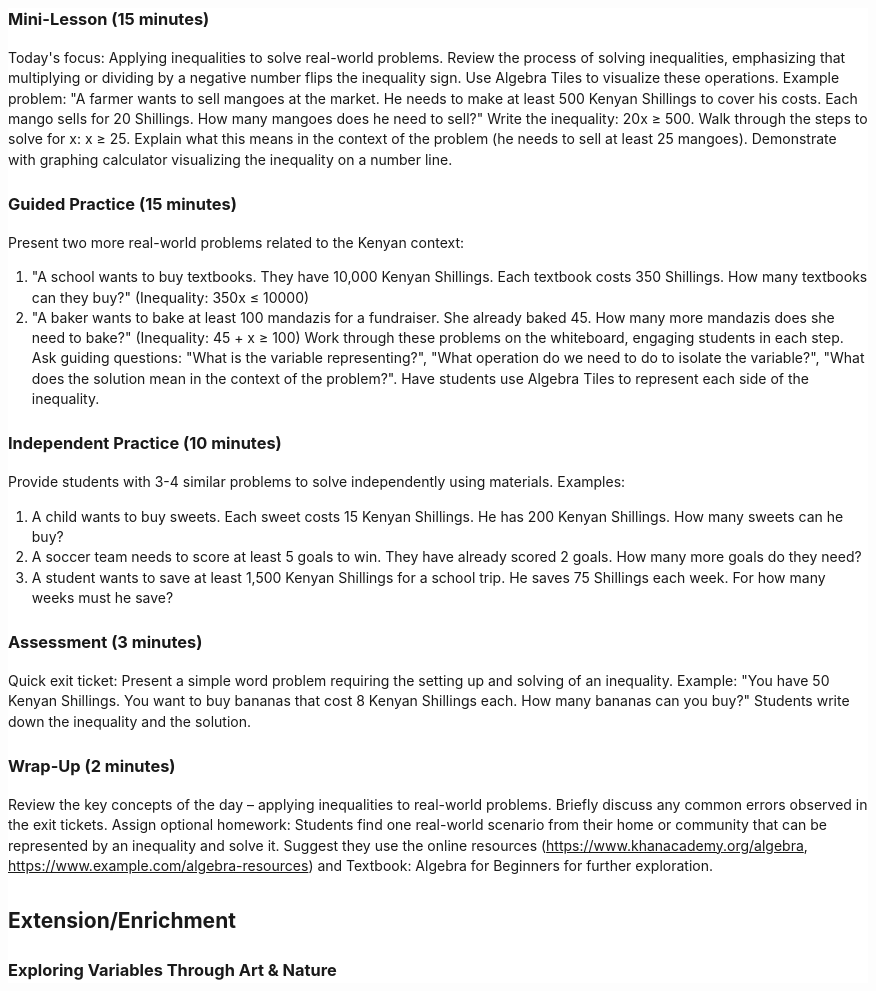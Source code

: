 ### Mini-Lesson (15 minutes)
Today's focus: Applying inequalities to solve real-world problems.
Review the process of solving inequalities, emphasizing that multiplying or dividing by a negative number flips the inequality sign. Use Algebra Tiles to visualize these operations.
Example problem: "A farmer wants to sell mangoes at the market. He needs to make at least 500 Kenyan Shillings to cover his costs. Each mango sells for 20 Shillings. How many mangoes does he need to sell?"
Write the inequality: 20x ≥ 500.
Walk through the steps to solve for x: x ≥ 25. Explain what this means in the context of the problem (he needs to sell at least 25 mangoes). Demonstrate with graphing calculator visualizing the inequality on a number line.

### Guided Practice (15 minutes)
Present two more real-world problems related to the Kenyan context:
1.  "A school wants to buy textbooks. They have 10,000 Kenyan Shillings. Each textbook costs 350 Shillings. How many textbooks can they buy?" (Inequality: 350x ≤ 10000)
2.  "A baker wants to bake at least 100 mandazis for a fundraiser. She already baked 45. How many more mandazis does she need to bake?" (Inequality: 45 + x ≥ 100)
Work through these problems on the whiteboard, engaging students in each step. Ask guiding questions: "What is the variable representing?", "What operation do we need to do to isolate the variable?", "What does the solution mean in the context of the problem?". Have students use Algebra Tiles to represent each side of the inequality.

### Independent Practice (10 minutes)
Provide students with 3-4 similar problems to solve independently using materials.
Examples:
1. A child wants to buy sweets. Each sweet costs 15 Kenyan Shillings. He has 200 Kenyan Shillings. How many sweets can he buy?
2. A soccer team needs to score at least 5 goals to win. They have already scored 2 goals. How many more goals do they need?
3. A student wants to save at least 1,500 Kenyan Shillings for a school trip. He saves 75 Shillings each week. For how many weeks must he save?

### Assessment (3 minutes)
Quick exit ticket: Present a simple word problem requiring the setting up and solving of an inequality. Example: "You have 50 Kenyan Shillings. You want to buy bananas that cost 8 Kenyan Shillings each. How many bananas can you buy?" Students write down the inequality and the solution.

### Wrap-Up (2 minutes)
Review the key concepts of the day – applying inequalities to real-world problems. Briefly discuss any common errors observed in the exit tickets. Assign optional homework: Students find one real-world scenario from their home or community that can be represented by an inequality and solve it. Suggest they use the online resources (https://www.khanacademy.org/algebra, https://www.example.com/algebra-resources) and Textbook: Algebra for Beginners for further exploration.

## Extension/Enrichment

### Exploring Variables Through Art & Nature
